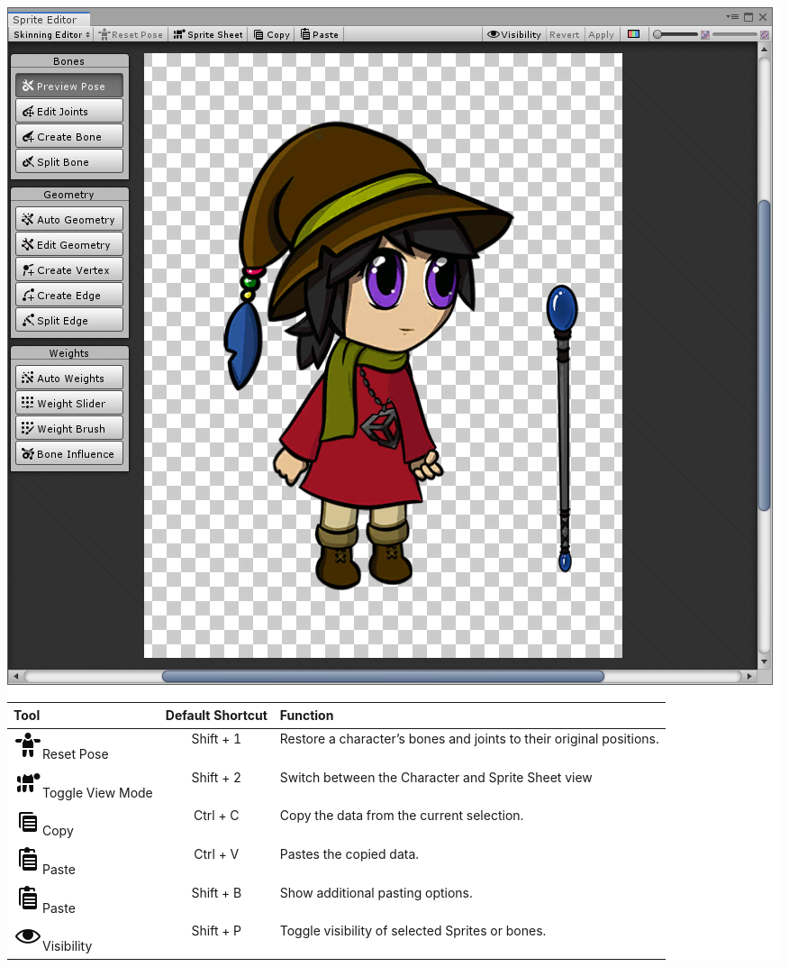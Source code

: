 ![The Skinning Editor interface](images/2DAnimationV2_SkinnerUI_expanded.png)



| Tool                                                         | Default Shortcut | Function                                                     |
| :----------------------------------------------------------- | :--------------: | :----------------------------------------------------------- |
| ![icon_RestoreBind](images/icon_RestoreBind.png)Reset Pose |    Shift + 1     | Restore a character’s bones and joints to their original positions. |
| ![icon_ToggleView](images/icon_ToggleView.png)Toggle View Mode |    Shift + 2     | Switch between the Character and Sprite Sheet view           |
| ![icon_Copy](images/icon_Copy.png)Copy                       |     Ctrl + C     | Copy the data from the current selection.                    |
| ![icon_Paste](images/icon_Paste.png)Paste                    |     Ctrl + V     | Pastes the copied data.                                      |
| ![icon_Paste](images/icon_Paste.png)Paste                    |    Shift + B     | Show additional pasting options.                             |
| ![icon_Visibility](images/icon_Visibility.png)Visibility     |    Shift + P     | Toggle visibility of selected Sprites or bones.              |